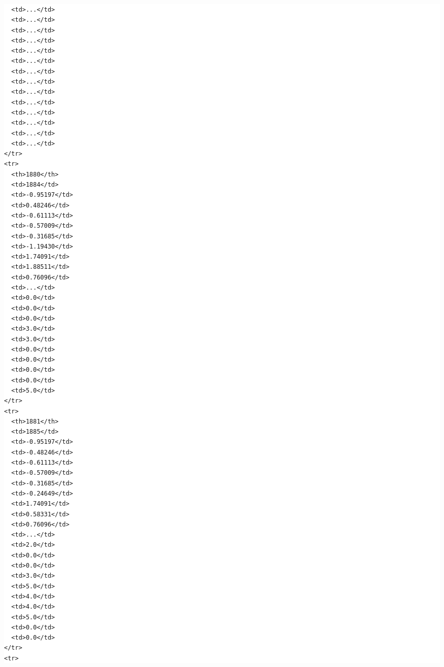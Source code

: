       <td>...</td>
      <td>...</td>
      <td>...</td>
      <td>...</td>
      <td>...</td>
      <td>...</td>
      <td>...</td>
      <td>...</td>
      <td>...</td>
      <td>...</td>
      <td>...</td>
      <td>...</td>
      <td>...</td>
      <td>...</td>
    </tr>
    <tr>
      <th>1880</th>
      <td>1884</td>
      <td>-0.95197</td>
      <td>0.48246</td>
      <td>-0.61113</td>
      <td>-0.57009</td>
      <td>-0.31685</td>
      <td>-1.19430</td>
      <td>1.74091</td>
      <td>1.88511</td>
      <td>0.76096</td>
      <td>...</td>
      <td>0.0</td>
      <td>0.0</td>
      <td>0.0</td>
      <td>3.0</td>
      <td>3.0</td>
      <td>0.0</td>
      <td>0.0</td>
      <td>0.0</td>
      <td>0.0</td>
      <td>5.0</td>
    </tr>
    <tr>
      <th>1881</th>
      <td>1885</td>
      <td>-0.95197</td>
      <td>-0.48246</td>
      <td>-0.61113</td>
      <td>-0.57009</td>
      <td>-0.31685</td>
      <td>-0.24649</td>
      <td>1.74091</td>
      <td>0.58331</td>
      <td>0.76096</td>
      <td>...</td>
      <td>2.0</td>
      <td>0.0</td>
      <td>0.0</td>
      <td>3.0</td>
      <td>5.0</td>
      <td>4.0</td>
      <td>4.0</td>
      <td>5.0</td>
      <td>0.0</td>
      <td>0.0</td>
    </tr>
    <tr>